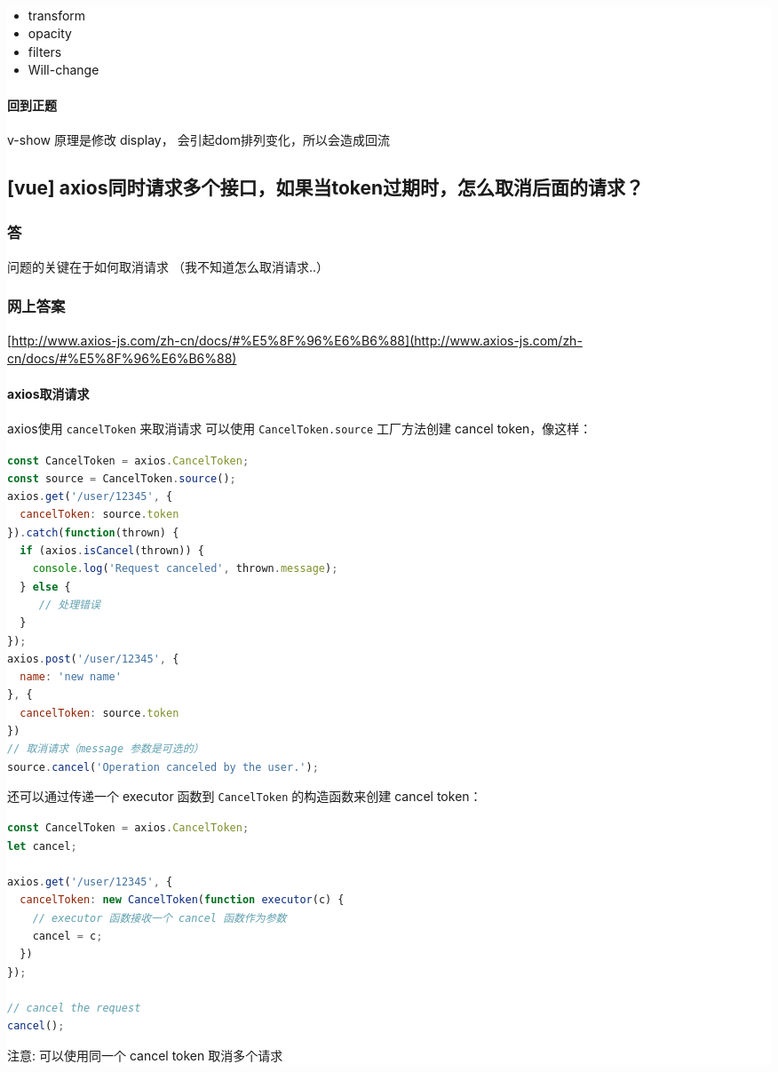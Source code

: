 - transform
- opacity
- filters
- Will-change



#### 回到正题
v-show 原理是修改 display， 会引起dom排列变化，所以会造成回流
## [vue] axios同时请求多个接口，如果当token过期时，怎么取消后面的请求？
### 答
问题的关键在于如何取消请求 （我不知道怎么取消请求..）
### 网上答案
[http://www.axios-js.com/zh-cn/docs/#%E5%8F%96%E6%B6%88](http://www.axios-js.com/zh-cn/docs/#%E5%8F%96%E6%B6%88)
#### axios取消请求
axios使用 `cancelToken` 来取消请求
可以使用 `CancelToken.source` 工厂方法创建 cancel token，像这样：
```javascript
const CancelToken = axios.CancelToken;
const source = CancelToken.source();
axios.get('/user/12345', {
  cancelToken: source.token
}).catch(function(thrown) {
  if (axios.isCancel(thrown)) {
    console.log('Request canceled', thrown.message);
  } else {
     // 处理错误
  }
});
axios.post('/user/12345', {
  name: 'new name'
}, {
  cancelToken: source.token
})
// 取消请求（message 参数是可选的）
source.cancel('Operation canceled by the user.');
```
还可以通过传递一个 executor 函数到 `CancelToken` 的构造函数来创建 cancel token：
```javascript
const CancelToken = axios.CancelToken;
let cancel;

axios.get('/user/12345', {
  cancelToken: new CancelToken(function executor(c) {
    // executor 函数接收一个 cancel 函数作为参数
    cancel = c;
  })
});

// cancel the request
cancel();
```
注意: 可以使用同一个 cancel token 取消多个请求
